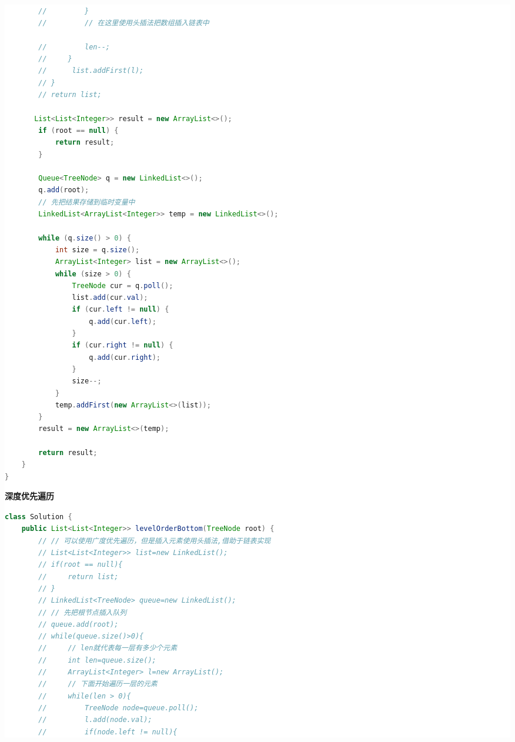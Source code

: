 ```java
        //         }
        //         // 在这里使用头插法把数组插入链表中
               
        //         len--;
        //     }
        //      list.addFirst(l);
        // }
        // return list;

       List<List<Integer>> result = new ArrayList<>();
        if (root == null) {
            return result;
        }

        Queue<TreeNode> q = new LinkedList<>();
        q.add(root);
        // 先把结果存储到临时变量中
        LinkedList<ArrayList<Integer>> temp = new LinkedList<>();

        while (q.size() > 0) {
            int size = q.size();
            ArrayList<Integer> list = new ArrayList<>();
            while (size > 0) {
                TreeNode cur = q.poll();
                list.add(cur.val);
                if (cur.left != null) {
                    q.add(cur.left);
                }
                if (cur.right != null) {
                    q.add(cur.right);
                }
                size--;
            }
            temp.addFirst(new ArrayList<>(list));
        }
        result = new ArrayList<>(temp);
        
        return result;
    }
}
```

**深度优先遍历**

```java
class Solution {
    public List<List<Integer>> levelOrderBottom(TreeNode root) {
        // // 可以使用广度优先遍历，但是插入元素使用头插法,借助于链表实现
        // List<List<Integer>> list=new LinkedList();
        // if(root == null){
        //     return list;
        // }
        // LinkedList<TreeNode> queue=new LinkedList();
        // // 先把根节点插入队列
        // queue.add(root);
        // while(queue.size()>0){
        //     // len就代表每一层有多少个元素
        //     int len=queue.size();
        //     ArrayList<Integer> l=new ArrayList();
        //     // 下面开始遍历一层的元素
        //     while(len > 0){
        //         TreeNode node=queue.poll();
        //         l.add(node.val);
        //         if(node.left != null){
```